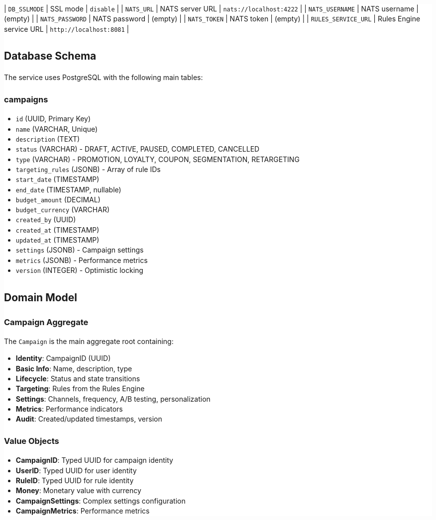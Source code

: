 | `DB_SSLMODE` | SSL mode | `disable` |
| `NATS_URL` | NATS server URL | `nats://localhost:4222` |
| `NATS_USERNAME` | NATS username | (empty) |
| `NATS_PASSWORD` | NATS password | (empty) |
| `NATS_TOKEN` | NATS token | (empty) |
| `RULES_SERVICE_URL` | Rules Engine service URL | `http://localhost:8081` |

## Database Schema

The service uses PostgreSQL with the following main tables:

### campaigns
- `id` (UUID, Primary Key)
- `name` (VARCHAR, Unique)
- `description` (TEXT)
- `status` (VARCHAR) - DRAFT, ACTIVE, PAUSED, COMPLETED, CANCELLED
- `type` (VARCHAR) - PROMOTION, LOYALTY, COUPON, SEGMENTATION, RETARGETING
- `targeting_rules` (JSONB) - Array of rule IDs
- `start_date` (TIMESTAMP)
- `end_date` (TIMESTAMP, nullable)
- `budget_amount` (DECIMAL)
- `budget_currency` (VARCHAR)
- `created_by` (UUID)
- `created_at` (TIMESTAMP)
- `updated_at` (TIMESTAMP)
- `settings` (JSONB) - Campaign settings
- `metrics` (JSONB) - Performance metrics
- `version` (INTEGER) - Optimistic locking

## Domain Model

### Campaign Aggregate
The `Campaign` is the main aggregate root containing:
- **Identity**: CampaignID (UUID)
- **Basic Info**: Name, description, type
- **Lifecycle**: Status and state transitions
- **Targeting**: Rules from the Rules Engine
- **Settings**: Channels, frequency, A/B testing, personalization
- **Metrics**: Performance indicators
- **Audit**: Created/updated timestamps, version

### Value Objects
- **CampaignID**: Typed UUID for campaign identity
- **UserID**: Typed UUID for user identity
- **RuleID**: Typed UUID for rule identity
- **Money**: Monetary value with currency
- **CampaignSettings**: Complex settings configuration
- **CampaignMetrics**: Performance metrics
